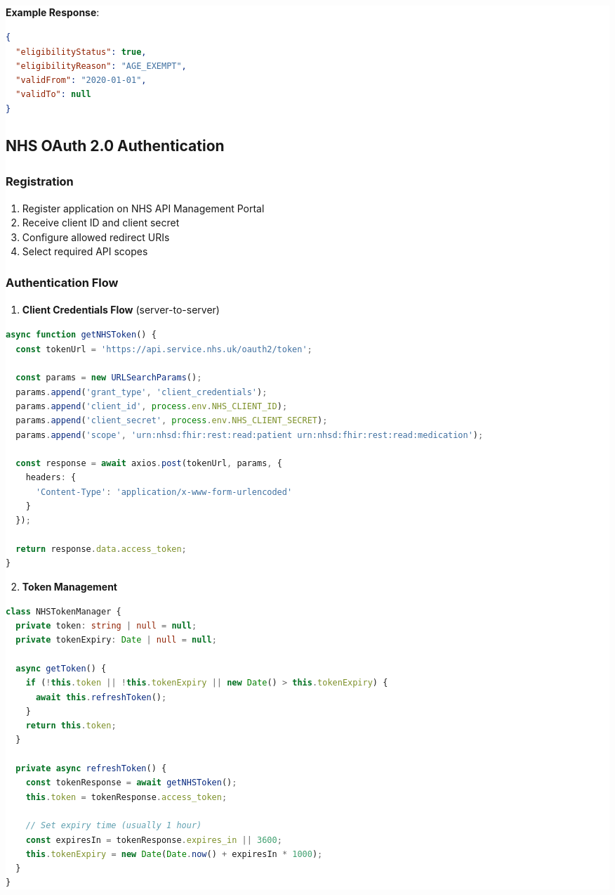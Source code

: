 **Example Response**:
```json
{
  "eligibilityStatus": true,
  "eligibilityReason": "AGE_EXEMPT",
  "validFrom": "2020-01-01",
  "validTo": null
}
```

## NHS OAuth 2.0 Authentication

### Registration

1. Register application on NHS API Management Portal
2. Receive client ID and client secret
3. Configure allowed redirect URIs
4. Select required API scopes

### Authentication Flow

1. **Client Credentials Flow** (server-to-server)

```typescript
async function getNHSToken() {
  const tokenUrl = 'https://api.service.nhs.uk/oauth2/token';
  
  const params = new URLSearchParams();
  params.append('grant_type', 'client_credentials');
  params.append('client_id', process.env.NHS_CLIENT_ID);
  params.append('client_secret', process.env.NHS_CLIENT_SECRET);
  params.append('scope', 'urn:nhsd:fhir:rest:read:patient urn:nhsd:fhir:rest:read:medication');
  
  const response = await axios.post(tokenUrl, params, {
    headers: {
      'Content-Type': 'application/x-www-form-urlencoded'
    }
  });
  
  return response.data.access_token;
}
```

2. **Token Management**

```typescript
class NHSTokenManager {
  private token: string | null = null;
  private tokenExpiry: Date | null = null;
  
  async getToken() {
    if (!this.token || !this.tokenExpiry || new Date() > this.tokenExpiry) {
      await this.refreshToken();
    }
    return this.token;
  }
  
  private async refreshToken() {
    const tokenResponse = await getNHSToken();
    this.token = tokenResponse.access_token;
    
    // Set expiry time (usually 1 hour)
    const expiresIn = tokenResponse.expires_in || 3600;
    this.tokenExpiry = new Date(Date.now() + expiresIn * 1000);
  }
}
```